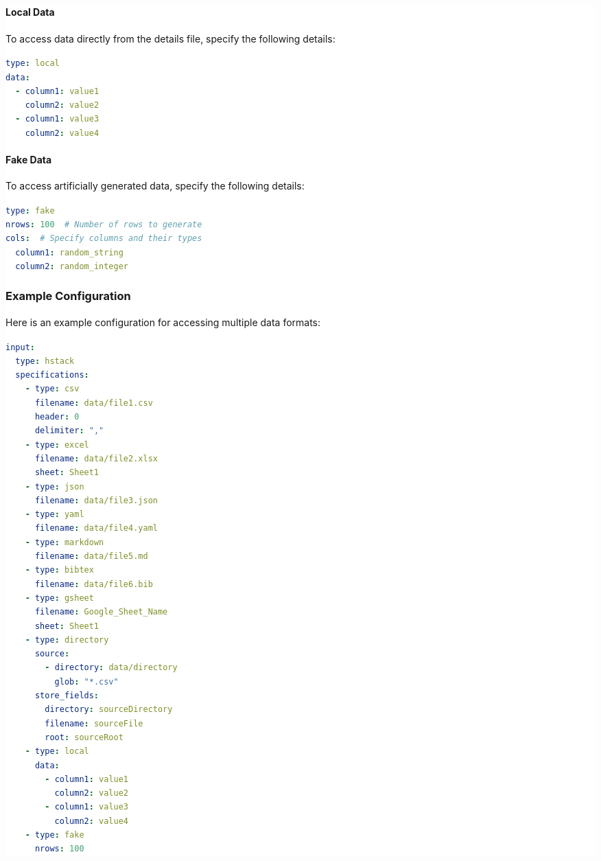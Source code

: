 #### Local Data

To access data directly from the details file, specify the following details:

```yaml
type: local
data:
  - column1: value1
    column2: value2
  - column1: value3
    column2: value4
```

#### Fake Data

To access artificially generated data, specify the following details:

```yaml
type: fake
nrows: 100  # Number of rows to generate
cols:  # Specify columns and their types
  column1: random_string
  column2: random_integer
```

### Example Configuration

Here is an example configuration for accessing multiple data formats:

```yaml
input:
  type: hstack
  specifications:
    - type: csv
      filename: data/file1.csv
      header: 0
      delimiter: ","
    - type: excel
      filename: data/file2.xlsx
      sheet: Sheet1
    - type: json
      filename: data/file3.json
    - type: yaml
      filename: data/file4.yaml
    - type: markdown
      filename: data/file5.md
    - type: bibtex
      filename: data/file6.bib
    - type: gsheet
      filename: Google_Sheet_Name
      sheet: Sheet1
    - type: directory
      source:
        - directory: data/directory
          glob: "*.csv"
      store_fields:
        directory: sourceDirectory
        filename: sourceFile
        root: sourceRoot
    - type: local
      data:
        - column1: value1
          column2: value2
        - column1: value3
          column2: value4
    - type: fake
      nrows: 100
```